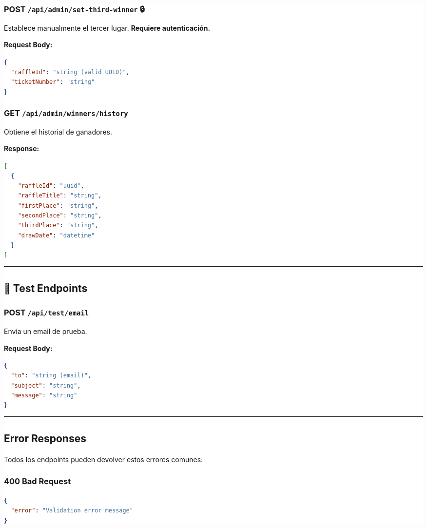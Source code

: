 ### POST `/api/admin/set-third-winner` 🔒
Establece manualmente el tercer lugar. **Requiere autenticación.**

**Request Body:**
```json
{
  "raffleId": "string (valid UUID)",
  "ticketNumber": "string"
}
```

### GET `/api/admin/winners/history`
Obtiene el historial de ganadores.

**Response:**
```json
[
  {
    "raffleId": "uuid",
    "raffleTitle": "string",
    "firstPlace": "string",
    "secondPlace": "string",
    "thirdPlace": "string",
    "drawDate": "datetime"
  }
]
```

---

## 🧪 Test Endpoints

### POST `/api/test/email`
Envía un email de prueba.

**Request Body:**
```json
{
  "to": "string (email)",
  "subject": "string",
  "message": "string"
}
```

---

## Error Responses

Todos los endpoints pueden devolver estos errores comunes:

### 400 Bad Request
```json
{
  "error": "Validation error message"
}
```
